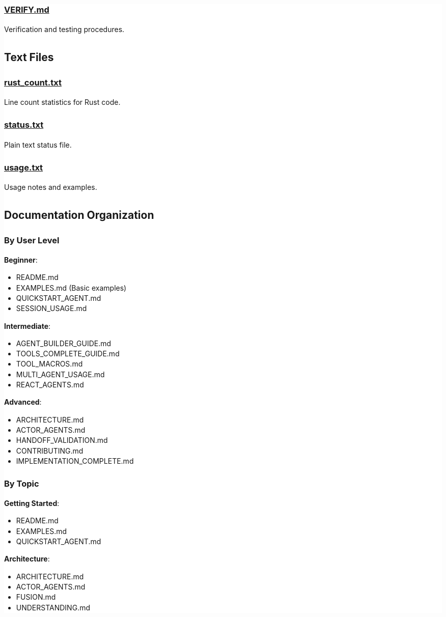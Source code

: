 ### [VERIFY.md](./VERIFY.md)
Verification and testing procedures.

## Text Files

### [rust_count.txt](./rust_count.txt)
Line count statistics for Rust code.

### [status.txt](./status.txt)
Plain text status file.

### [usage.txt](./usage.txt)
Usage notes and examples.

## Documentation Organization

### By User Level

**Beginner**:
- README.md
- EXAMPLES.md (Basic examples)
- QUICKSTART_AGENT.md
- SESSION_USAGE.md

**Intermediate**:
- AGENT_BUILDER_GUIDE.md
- TOOLS_COMPLETE_GUIDE.md
- TOOL_MACROS.md
- MULTI_AGENT_USAGE.md
- REACT_AGENTS.md

**Advanced**:
- ARCHITECTURE.md
- ACTOR_AGENTS.md
- HANDOFF_VALIDATION.md
- CONTRIBUTING.md
- IMPLEMENTATION_COMPLETE.md

### By Topic

**Getting Started**:
- README.md
- EXAMPLES.md
- QUICKSTART_AGENT.md

**Architecture**:
- ARCHITECTURE.md
- ACTOR_AGENTS.md
- FUSION.md
- UNDERSTANDING.md
